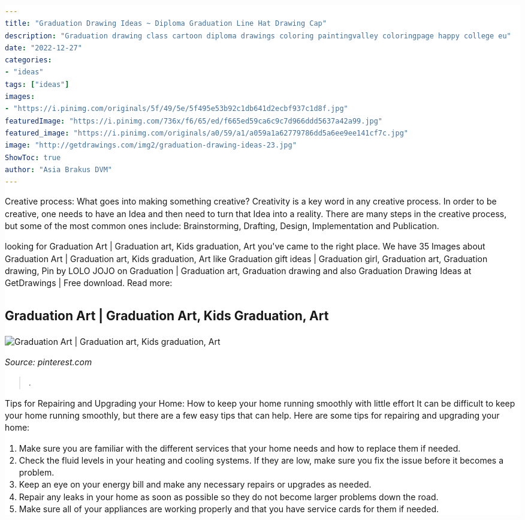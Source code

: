 ```yaml
---
title: "Graduation Drawing Ideas ~ Diploma Graduation Line Hat Drawing Cap"
description: "Graduation drawing class cartoon diploma drawings coloring paintingvalley coloringpage happy college eu"
date: "2022-12-27"
categories:
- "ideas"
tags: ["ideas"]
images:
- "https://i.pinimg.com/originals/5f/49/5e/5f495e53b92c1db641d2ecbf937c1d8f.jpg"
featuredImage: "https://i.pinimg.com/736x/f6/65/ed/f665ed59ca6c9c7d966ddd5637a42a99.jpg"
featured_image: "https://i.pinimg.com/originals/a0/59/a1/a059a1a62779786dd5a6ee9ee141cf7c.jpg"
image: "http://getdrawings.com/img2/graduation-drawing-ideas-23.jpg"
ShowToc: true
author: "Asia Brakus DVM"
---
```



Creative process: What goes into making something creative?
Creativity is a key word in any creative process. In order to be creative, one needs to have an Idea and then need to turn that Idea into a reality. There are many steps in the creative process, but some of the most common ones include: Brainstorming, Drafting, Design, Implementation and Publication.

	

		
looking for Graduation Art | Graduation art, Kids graduation, Art you've came to the right place. We have 35 Images about Graduation Art | Graduation art, Kids graduation, Art like Graduation gift ideas | Graduation girl, Graduation art, Graduation drawing, Pin by LOLO JOJO on Graduation | Graduation art, Graduation drawing and also Graduation Drawing Ideas at GetDrawings | Free download. Read more:
		
    
## Graduation Art | Graduation Art, Kids Graduation, Art

<img loading=lazy src="https://i.pinimg.com/736x/5d/c9/9d/5dc99db6eb654a2ecf54628df32801e7.jpg" onerror="this.onerror=null;this.src='https://tse4.mm.bing.net/th?id=OIP.GlAepaeEXBDZZeCbDrlEqgHaJ3&amp;pid=15.1';" alt="Graduation Art | Graduation art, Kids graduation, Art">

_Source: pinterest.com_

>. 

	

Tips for Repairing and Upgrading your Home: How to keep your home running smoothly with little effort
It can be difficult to keep your home running smoothly, but there are a few easy tips that can help. Here are some tips for repairing and upgrading your home:
1. Make sure you are familiar with the different services that your home needs and how to replace them if needed.
2. Check the fluid levels in your heating and cooling systems. If they are low, make sure you fix the issue before it becomes a problem.
3. Keep an eye on your energy bill and make any necessary repairs or upgrades as needed.
4. Repair any leaks in your home as soon as possible so they do not become larger problems down the road.
5. Make sure all of your appliances are working properly and that you have service cards for them if needed.
